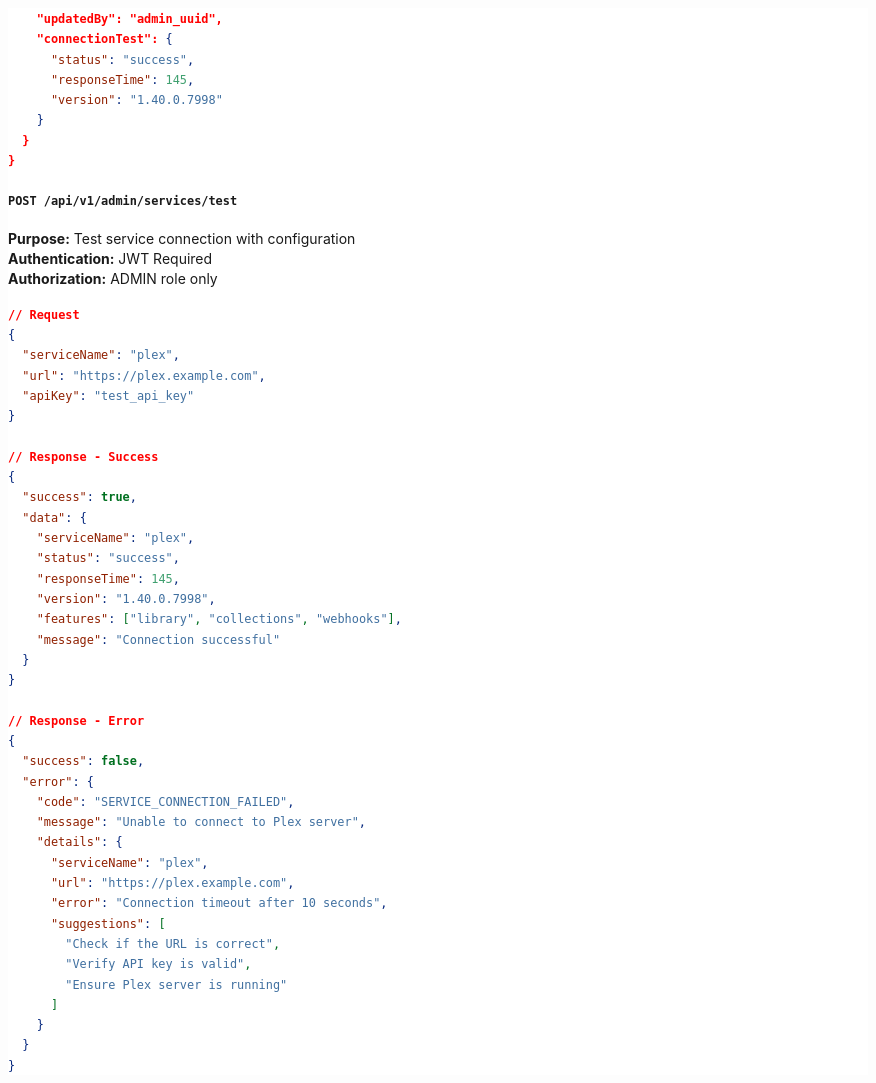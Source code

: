```json
    "updatedBy": "admin_uuid",
    "connectionTest": {
      "status": "success",
      "responseTime": 145,
      "version": "1.40.0.7998"
    }
  }
}
```

#### `POST /api/v1/admin/services/test`
**Purpose:** Test service connection with configuration  
**Authentication:** JWT Required  
**Authorization:** ADMIN role only

```json
// Request
{
  "serviceName": "plex",
  "url": "https://plex.example.com",
  "apiKey": "test_api_key"
}

// Response - Success
{
  "success": true,
  "data": {
    "serviceName": "plex",
    "status": "success",
    "responseTime": 145,
    "version": "1.40.0.7998",
    "features": ["library", "collections", "webhooks"],
    "message": "Connection successful"
  }
}

// Response - Error
{
  "success": false,
  "error": {
    "code": "SERVICE_CONNECTION_FAILED",
    "message": "Unable to connect to Plex server",
    "details": {
      "serviceName": "plex",
      "url": "https://plex.example.com",
      "error": "Connection timeout after 10 seconds",
      "suggestions": [
        "Check if the URL is correct",
        "Verify API key is valid",
        "Ensure Plex server is running"
      ]
    }
  }
}
```
